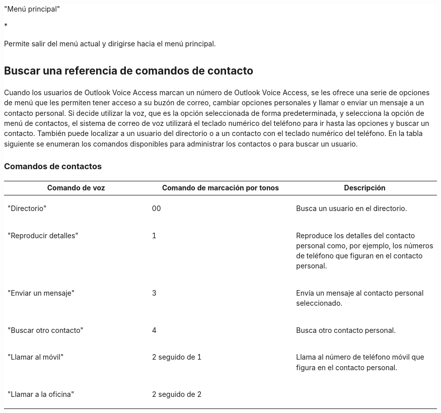 <td><p>&quot;Menú principal&quot;</p></td>
<td><p>*</p></td>
<td><p>Permite salir del menú actual y dirigirse hacia el menú principal.</p></td>
</tr>
</tbody>
</table>


## Buscar una referencia de comandos de contacto

Cuando los usuarios de Outlook Voice Access marcan un número de Outlook Voice Access, se les ofrece una serie de opciones de menú que les permiten tener acceso a su buzón de correo, cambiar opciones personales y llamar o enviar un mensaje a un contacto personal. Si decide utilizar la voz, que es la opción seleccionada de forma predeterminada, y selecciona la opción de menú de contactos, el sistema de correo de voz utilizará el teclado numérico del teléfono para ir hasta las opciones y buscar un contacto. También puede localizar a un usuario del directorio o a un contacto con el teclado numérico del teléfono. En la tabla siguiente se enumeran los comandos disponibles para administrar los contactos o para buscar un usuario.

### Comandos de contactos

<table>
<colgroup>
<col style="width: 33%" />
<col style="width: 33%" />
<col style="width: 33%" />
</colgroup>
<thead>
<tr class="header">
<th>Comando de voz</th>
<th>Comando de marcación por tonos</th>
<th>Descripción</th>
</tr>
</thead>
<tbody>
<tr class="odd">
<td><p>&quot;Directorio&quot;</p></td>
<td><p>00</p></td>
<td><p>Busca un usuario en el directorio.</p></td>
</tr>
<tr class="even">
<td><p>&quot;Reproducir detalles&quot;</p></td>
<td><p>1</p></td>
<td><p>Reproduce los detalles del contacto personal como, por ejemplo, los números de teléfono que figuran en el contacto personal.</p></td>
</tr>
<tr class="odd">
<td><p>&quot;Enviar un mensaje&quot;</p></td>
<td><p>3</p></td>
<td><p>Envía un mensaje al contacto personal seleccionado.</p></td>
</tr>
<tr class="even">
<td><p>&quot;Buscar otro contacto&quot;</p></td>
<td><p>4</p></td>
<td><p>Busca otro contacto personal.</p></td>
</tr>
<tr class="odd">
<td><p>&quot;Llamar al móvil&quot;</p></td>
<td><p>2 seguido de 1</p></td>
<td><p>Llama al número de teléfono móvil que figura en el contacto personal.</p></td>
</tr>
<tr class="even">
<td><p>&quot;Llamar a la oficina&quot;</p></td>
<td><p>2 seguido de 2</p></td>